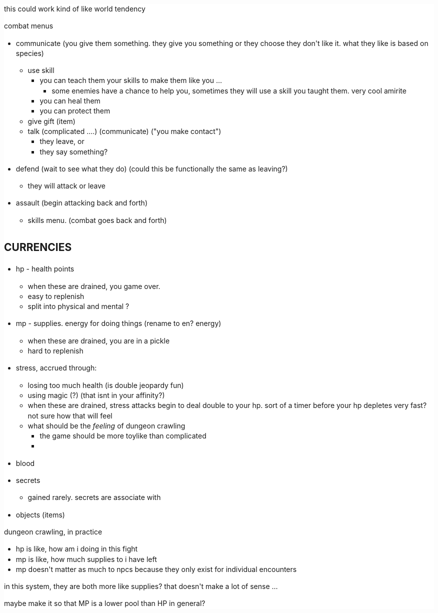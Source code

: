 this could work kind of like world tendency

combat menus
- communicate (you give them something. they give you something or they choose they don't like it. what they like is based on species)
	- use skill
		- you can teach them your skills to make them like you ...
			- some enemies have a chance to help you, sometimes they will use a skill you taught them. very cool amirite
		- you can heal them
		- you can protect them
	- give gift (item)
	- talk (complicated ....) (communicate) ("you make contact")
		- they leave, or
		- they say something?
- defend (wait to see what they do) (could this be functionally the same as leaving?)
	- they will attack or leave

- assault (begin attacking back and forth)
	- skills menu. (combat goes back and forth)


## CURRENCIES

- hp - health points
	- when these are drained, you game over.
	- easy to replenish
	- split into physical and mental ?
- mp - supplies. energy for doing things (rename to en? energy)
	- when these are drained, you are in a pickle
	- hard to replenish
- stress, accrued through:
	- losing too much health (is double jeopardy fun)
	- using magic (?) (that isnt in your affinity?)
	- when these are drained, stress attacks begin to deal double to your hp. sort of a timer before your hp depletes very fast? not sure how that will feel
	- what should be the _feeling_ of dungeon crawling
		- the game should be more toylike than complicated
		- 

- blood
- secrets
	- gained rarely. secrets are associate with 
- objects (items)


dungeon crawling, in practice
- hp is like, how am i doing in this fight
- mp is like, how much supplies to i have left
- mp doesn't matter as much to npcs because they only exist for individual encounters

in this system, they are both more like supplies? that doesn't make a lot of sense ...

maybe make it so that MP is a lower pool than HP in general? 
